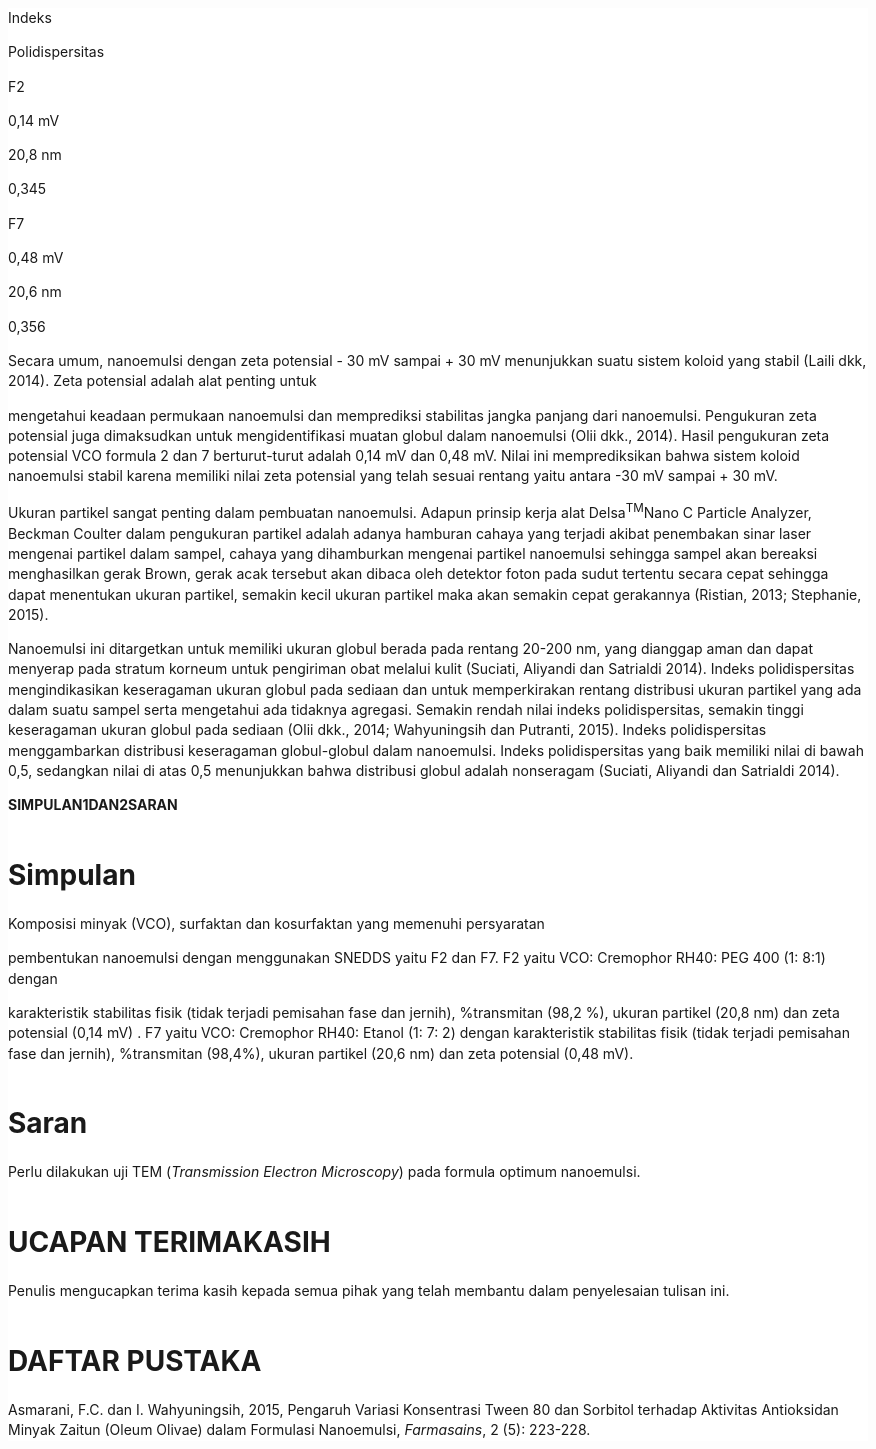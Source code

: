 <p><span class="font3">Indeks</span></p>
<p><span class="font3">Polidispersitas</span></p></td></tr>
<tr><td style="vertical-align:bottom;">
<p><span class="font3">F2</span></p></td><td style="vertical-align:bottom;">
<p><span class="font3">0,14 mV</span></p></td><td style="vertical-align:bottom;">
<p><span class="font3">20,8 nm</span></p></td><td style="vertical-align:bottom;">
<p><span class="font3">0,345</span></p></td></tr>
<tr><td style="vertical-align:bottom;">
<p><span class="font3">F7</span></p></td><td style="vertical-align:bottom;">
<p><span class="font3">0,48 mV</span></p></td><td style="vertical-align:bottom;">
<p><span class="font3">20,6 nm</span></p></td><td style="vertical-align:bottom;">
<p><span class="font3">0,356</span></p></td></tr>
</table>
<p><span class="font3">Secara umum, nanoemulsi dengan zeta potensial - 30 mV sampai + 30 mV menunjukkan suatu sistem koloid yang stabil (Laili dkk, 2014). Zeta potensial adalah alat penting untuk</span></p>
<p><span class="font3">mengetahui keadaan permukaan nanoemulsi dan memprediksi stabilitas jangka panjang dari nanoemulsi. Pengukuran zeta potensial juga dimaksudkan untuk mengidentifikasi muatan globul dalam nanoemulsi (Olii dkk., 2014). Hasil pengukuran zeta potensial VCO formula 2 dan 7 berturut-turut adalah 0,14 mV dan 0,48 mV. Nilai ini memprediksikan bahwa sistem koloid nanoemulsi stabil karena memiliki nilai zeta potensial yang telah sesuai rentang yaitu antara -30 mV sampai + 30 mV.</span></p>
<p><span class="font3">Ukuran partikel sangat penting dalam pembuatan nanoemulsi. Adapun prinsip kerja alat Delsa<sup>TM</sup>Nano C Particle Analyzer, Beckman Coulter dalam pengukuran partikel adalah adanya hamburan cahaya yang terjadi akibat penembakan sinar laser mengenai partikel dalam sampel, cahaya yang dihamburkan mengenai partikel nanoemulsi sehingga sampel akan bereaksi menghasilkan gerak Brown, gerak acak tersebut akan dibaca oleh detektor foton pada sudut tertentu secara cepat sehingga dapat menentukan ukuran partikel, semakin kecil ukuran partikel maka akan semakin cepat gerakannya (Ristian, 2013; Stephanie, 2015).</span></p>
<p><span class="font3">Nanoemulsi ini ditargetkan untuk memiliki ukuran globul berada pada rentang 20-200 nm, yang dianggap aman dan dapat menyerap pada stratum korneum untuk pengiriman obat melalui kulit (Suciati, Aliyandi dan Satrialdi 2014). Indeks polidispersitas mengindikasikan keseragaman ukuran globul pada sediaan dan untuk memperkirakan rentang distribusi ukuran partikel yang ada dalam suatu sampel serta mengetahui ada tidaknya agregasi. Semakin rendah nilai indeks polidispersitas, semakin tinggi keseragaman ukuran globul pada sediaan (Olii dkk., 2014; Wahyuningsih dan Putranti, 2015). Indeks polidispersitas menggambarkan distribusi keseragaman globul-globul dalam nanoemulsi. Indeks polidispersitas yang baik memiliki nilai di bawah 0,5, sedangkan nilai di atas 0,5 menunjukkan bahwa distribusi globul adalah nonseragam (Suciati, Aliyandi dan Satrialdi 2014).</span></p>
<p><span class="font3" style="font-weight:bold;">SIMPULAN1DAN2SARAN</span></p>
<h1><a name="bookmark15"></a><span class="font3" style="font-weight:bold;"><a name="bookmark16"></a>Simpulan</span></h1>
<p><span class="font3">Komposisi minyak (VCO), surfaktan dan kosurfaktan yang memenuhi persyaratan</span></p>
<p><span class="font3">pembentukan nanoemulsi dengan menggunakan SNEDDS yaitu F2 dan F7. F2 yaitu VCO: Cremophor RH40: PEG 400 (1: 8:1) dengan</span></p>
<p><span class="font3">karakteristik stabilitas fisik (tidak terjadi pemisahan fase dan jernih), %transmitan (98,2 %), ukuran partikel (20,8 nm) dan zeta potensial (0,14 mV) . F7 yaitu VCO: Cremophor RH40: Etanol (1: 7: 2) dengan karakteristik stabilitas fisik (tidak terjadi pemisahan fase dan jernih), %transmitan (98,4%), ukuran partikel (20,6 nm) dan zeta potensial (0,48 mV).</span></p>
<h1><a name="bookmark17"></a><span class="font3" style="font-weight:bold;"><a name="bookmark18"></a>Saran</span></h1>
<p><span class="font3">Perlu dilakukan uji TEM (</span><span class="font3" style="font-style:italic;">Transmission Electron Microscopy</span><span class="font3">) pada formula optimum nanoemulsi.</span></p>
<h1><a name="bookmark19"></a><span class="font3" style="font-weight:bold;"><a name="bookmark20"></a>UCAPAN TERIMAKASIH</span></h1>
<p><span class="font3">Penulis mengucapkan terima kasih kepada semua pihak yang telah membantu dalam penyelesaian tulisan ini.</span></p>
<h1><a name="bookmark21"></a><span class="font3" style="font-weight:bold;"><a name="bookmark22"></a>DAFTAR PUSTAKA</span></h1>
<p><span class="font3">Asmarani, F.C. dan I. Wahyuningsih, 2015, Pengaruh Variasi Konsentrasi Tween 80 dan Sorbitol terhadap Aktivitas Antioksidan Minyak Zaitun (Oleum Olivae) dalam Formulasi Nanoemulsi, </span><span class="font3" style="font-style:italic;">Farmasains</span><span class="font3">, 2 (5): 223-228.</span></p>